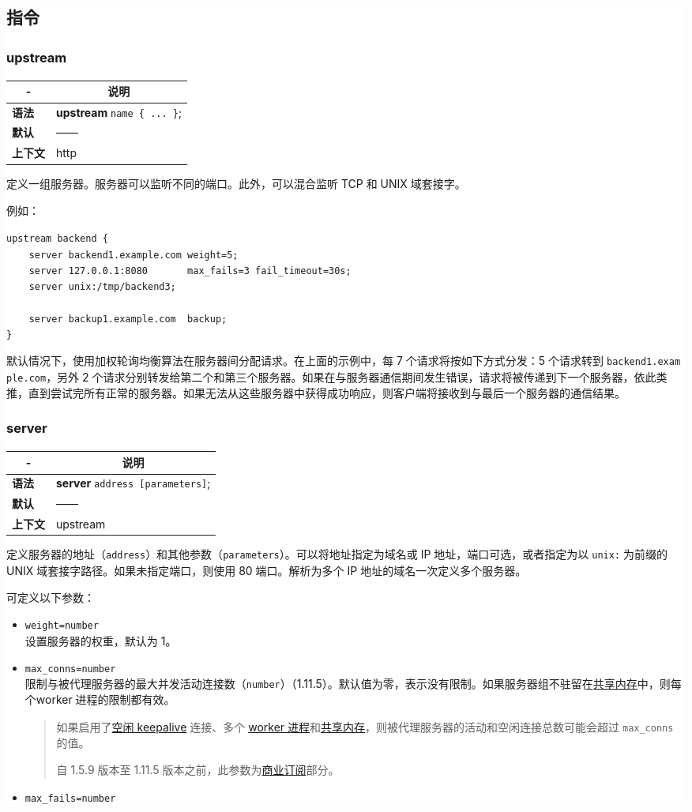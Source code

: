 ## 指令

### upstream

|-|说明|
| ---| ------|
|**语法**|**upstream** `name { ... }`​;|
|**默认**|——|
|**上下文**|http|

定义一组服务器。服务器可以监听不同的端口。此外，可以混合监听 TCP 和 UNIX 域套接字。

例如：

```
upstream backend {
    server backend1.example.com weight=5;
    server 127.0.0.1:8080       max_fails=3 fail_timeout=30s;
    server unix:/tmp/backend3;

    server backup1.example.com  backup;
}
```

默认情况下，使用加权轮询均衡算法在服务器间分配请求。在上面的示例中，每 7 个请求将按如下方式分发：5 个请求转到 `backend1.example.com`​，另外 2 个请求分别转发给第二个和第三个服务器。如果在与服务器通信期间发生错误，请求将被传递到下一个服务器，依此类推，直到尝试完所有正常的服务器。如果无法从这些服务器中获得成功响应，则客户端将接收到与最后一个服务器的通信结果。

### server

|-|说明|
| ---| ----------|
|**语法**|**server** `address [parameters]`​;|
|**默认**|——|
|**上下文**|upstream|

定义服务器的地址（`address`​）和其他参数（`parameters`​）。可以将地址指定为域名或 IP 地址，端口可选，或者指定为以 `unix:`​ 为前缀的 UNIX 域套接字路径。如果未指定端口，则使用 80 端口。解析为多个 IP 地址的域名一次定义多个服务器。

可定义以下参数：

- ​`weight=number`​  
  设置服务器的权重，默认为 1。
- ​`max_conns=number`​  
  限制与被代理服务器的最大并发活动连接数（`number`​）（1.11.5）。默认值为零，表示没有限制。如果服务器组不驻留在[共享内存](https://docshome.gitbook.io/nginx-docs/he-xin-gong-neng/http/ngx_http_upstream_module#zone)中，则每个worker 进程的限制都有效。

  > 如果启用了[空闲 keepalive](https://docshome.gitbook.io/nginx-docs/he-xin-gong-neng/http/ngx_http_upstream_module#keepalive) 连接、多个 [worker 进程](https://docshome.gitbook.io/nginx-docs/he-xin-gong-neng#worker_processes)和[共享内存](https://docshome.gitbook.io/nginx-docs/he-xin-gong-neng/http/ngx_http_upstream_module#zone)，则被代理服务器的活动和空闲连接总数可能会超过 `max_conns`​ 的值。
  >
  > 自 1.5.9 版本至 1.11.5 版本之前，此参数为[商业订阅](http://nginx.com/products/?_ga=2.268156877.259929927.1564163363-1186072494.1564163363)部分。
  >
- ​`max_fails=number`​  